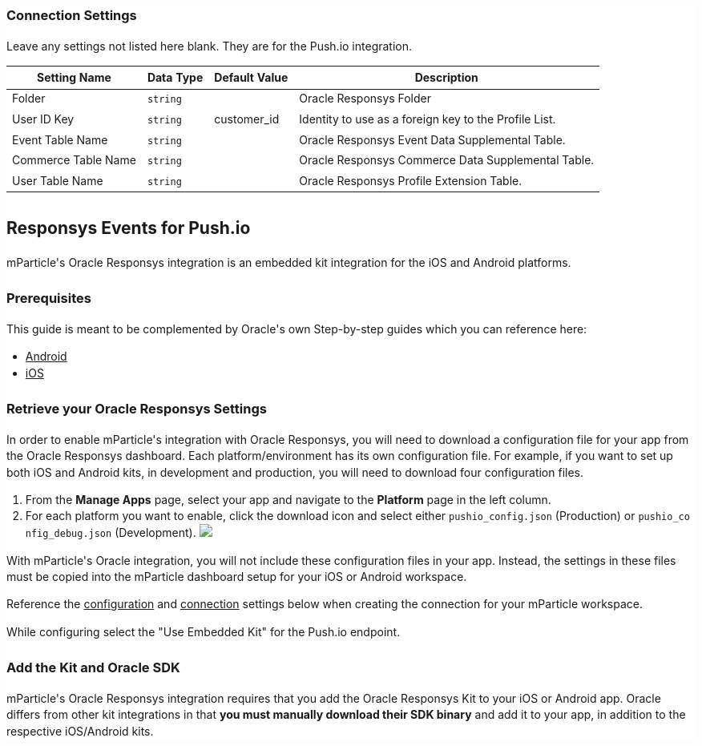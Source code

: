 
### Connection Settings

Leave any settings not listed here blank. They are for the Push.io integration.

Setting Name| Data Type | Default Value | Description
|---|---|---|---|
Folder | `string` |  | Oracle Responsys Folder
User ID Key | `string` | customer_id | Identity to use as a foreign key to the Profile List.
Event Table Name | `string` | | Oracle Responsys Event Data Supplemental Table.
Commerce Table Name | `string` | | Oracle Responsys Commerce Data Supplemental Table.
User Table Name | `string` | | Oracle Responsys Profile Extension Table.


## Responsys Events for Push.io

mParticle's Oracle Responsys integration is an embedded kit integration for the iOS and Android platforms.

### Prerequisites

This guide is meant to be complemented by Oracle's own Step-by-step guides which you can reference here:

- [Android](https://docs.oracle.com/cloud/latest/marketingcs_gs/OMCFB/android/step-by-step/)
- [iOS](https://docs.oracle.com/cloud/latest/marketingcs_gs/OMCFB/ios/)

### Retrieve your Oracle Responsys Settings

In order to enable mParticle's integration with Oracle Responsys, you will need to download a configuration file for your app from the Oracle Responsys dashboard. Each platform/environment has its own configuration file. For example, if you want to set up both iOS and Android kits, in development and production, you will need to download four configuration files.

1. From the **Manage Apps** page, select your app and navigate to the **Platform** page in the left column.
2. For each platform you want to enable, click the download icon and select either `pushio_config.json` (Production) or `pushio_config_debug.json` (Development).
   ![](/images/oracle-responsys-push-config.png)

<aside>With mParticle's Oracle integration, you will not include these configuration files in your app. Instead, the settings in these files must be copied into the mParticle dashboard setup for your iOS or Android workspace.</aside>

Reference the [configuration](#configuration-settings) and [connection](#connection-settings) settings below when creating the connection for your mParticle workspace.

While configuring select the "Use Embedded Kit" for the Push.io endpoint. 


### Add the Kit and Oracle SDK

mParticle's Oracle Responsys integration requires that you add the Oracle Responsys Kit to your iOS or Android app. Oracle differs from other kit integrations in that **you must manually download their SDK binary** and add it to your app, in addition to the respective iOS/Android kits.
